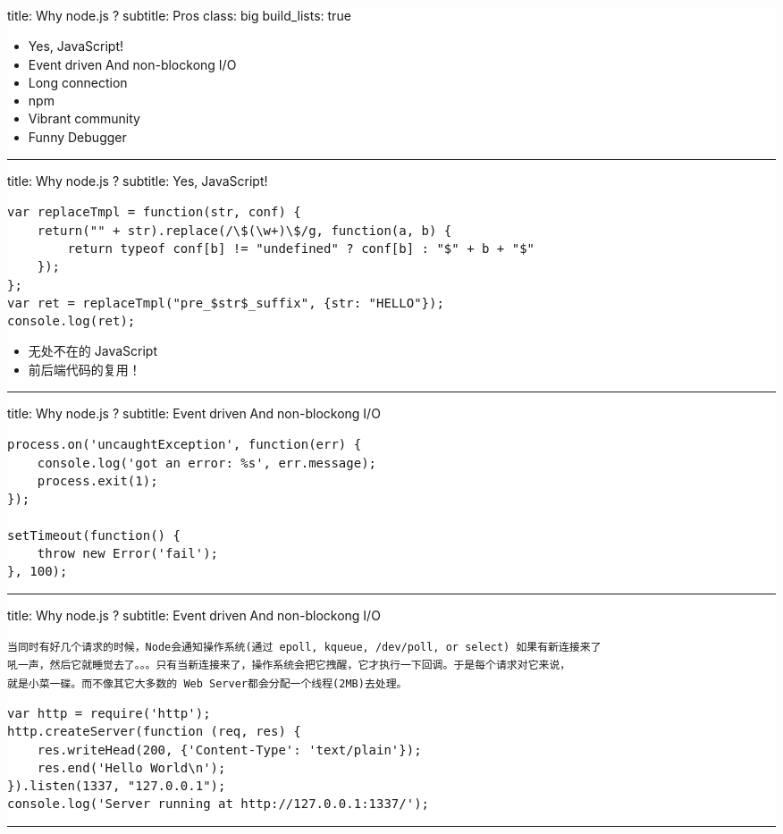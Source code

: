 
title: Why node.js ?
subtitle: Pros
class: big
build_lists: true

- Yes, JavaScript!
- Event driven And non-blockong I/O
- Long connection
- npm
- Vibrant community
- Funny Debugger

---

title: Why node.js ?
subtitle: Yes, JavaScript!

<pre class="prettyprint" data-lang="javascript">
var replaceTmpl = function(str, conf) {
	return("" + str).replace(/\$(\w+)\$/g, function(a, b) {
		return typeof conf[b] != "undefined" ? conf[b] : "$" + b + "$"
	});
};
var ret = replaceTmpl("pre_$str$_suffix", {str: "HELLO"});
console.log(ret);
</pre>

- 无处不在的 JavaScript
- 前后端代码的复用！

---

title: Why node.js ?
subtitle: Event driven And non-blockong I/O

<pre class="prettyprint" data-lang="javascript">
process.on('uncaughtException', function(err) {
	console.log('got an error: %s', err.message);
	process.exit(1);
});

setTimeout(function() {
	throw new Error('fail');
}, 100);
</pre>

---

title: Why node.js ?
subtitle: Event driven And non-blockong I/O

	当同时有好几个请求的时候，Node会通知操作系统(通过 epoll, kqueue, /dev/poll, or select) 如果有新连接来了
	吼一声，然后它就睡觉去了。。。只有当新连接来了，操作系统会把它拽醒，它才执行一下回调。于是每个请求对它来说，
	就是小菜一碟。而不像其它大多数的 Web Server都会分配一个线程(2MB)去处理。

<pre class="prettyprint" data-lang="javascript">
var http = require('http');
http.createServer(function (req, res) {
	res.writeHead(200, {'Content-Type': 'text/plain'});
	res.end('Hello World\n');
}).listen(1337, "127.0.0.1");
console.log('Server running at http://127.0.0.1:1337/');
</pre>

---